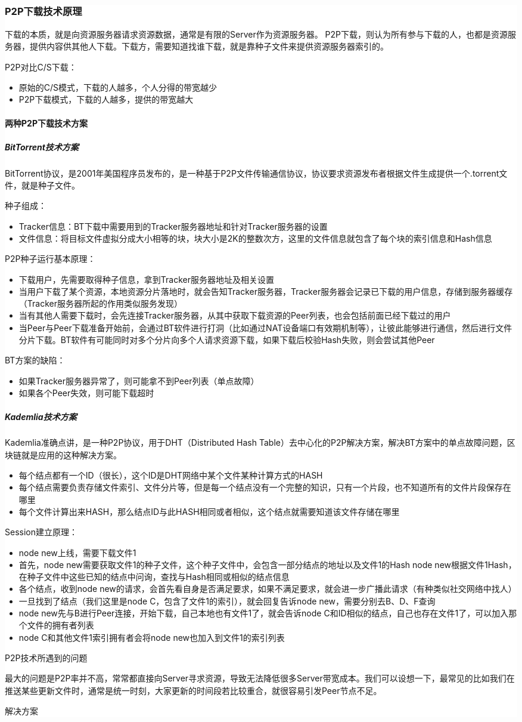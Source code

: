 ### P2P下载技术原理

下载的本质，就是向资源服务器请求资源数据，通常是有限的Server作为资源服务器。
P2P下载，则认为所有参与下载的人，也都是资源服务器，提供内容供其他人下载。下载方，需要知道找谁下载，就是靠种子文件来提供资源服务器索引的。

P2P对比C/S下载：

- 原始的C/S模式，下载的人越多，个人分得的带宽越少
- P2P下载模式，下载的人越多，提供的带宽越大

#### 两种P2P下载技术方案

##### BitTorrent技术方案

BitTorrent协议，是2001年美国程序员发布的，是一种基于P2P文件传输通信协议，协议要求资源发布者根据文件生成提供一个.torrent文件，就是种子文件。

种子组成：

- Tracker信息：BT下载中需要用到的Tracker服务器地址和针对Tracker服务器的设置
- 文件信息：将目标文件虚拟分成大小相等的块，块大小是2K的整数次方，这里的文件信息就包含了每个块的索引信息和Hash信息

P2P种子运行基本原理：

- 下载用户，先需要取得种子信息，拿到Tracker服务器地址及相关设置
- 当用户下载了某个资源，本地资源分片落地时，就会告知Tracker服务器，Tracker服务器会记录已下载的用户信息，存储到服务器缓存（Tracker服务器所起的作用类似服务发现）
- 当有其他人需要下载时，会先连接Tracker服务器，从其中获取下载资源的Peer列表，也会包括前面已经下载过的用户
- 当Peer与Peer下载准备开始前，会通过BT软件进行打洞（比如通过NAT设备端口有效期机制等），让彼此能够进行通信，然后进行文件分片下载。BT软件有可能同时对多个分片向多个人请求资源下载，如果下载后校验Hash失败，则会尝试其他Peer

BT方案的缺陷：

- 如果Tracker服务器异常了，则可能拿不到Peer列表（单点故障）
- 如果各个Peer失效，则可能下载超时

##### Kademlia技术方案

Kademlia准确点讲，是一种P2P协议，用于DHT（Distributed Hash Table）去中心化的P2P解决方案，解决BT方案中的单点故障问题，区块链就是应用的这种解决方案。

- 每个结点都有一个ID（很长），这个ID是DHT网络中某个文件某种计算方式的HASH
- 每个结点需要负责存储文件索引、文件分片等，但是每一个结点没有一个完整的知识，只有一个片段，也不知道所有的文件片段保存在哪里
- 每个文件计算出来HASH，那么结点ID与此HASH相同或者相似，这个结点就需要知道该文件存储在哪里

Session建立原理：

- node new上线，需要下载文件1
- 首先，node new需要获取文件1的种子文件，这个种子文件中，会包含一部分结点的地址以及文件1的Hash
node new根据文件1Hash，在种子文件中这些已知的结点中问询，查找与Hash相同或相似的结点信息
- 各个结点，收到node new的请求，会首先看自身是否满足要求，如果不满足要求，就会进一步广播此请求（有种类似社交网络中找人）
- 一旦找到了结点（我们这里是node C，包含了文件1的索引），就会回复告诉node new，需要分别去B、D、F查询
- node new先与B进行Peer连接，开始下载，自己本地也有文件1了，就会告诉node C和ID相似的结点，自己也存在文件1了，可以加入那个文件的拥有者列表
- node C和其他文件1索引拥有者会将node new也加入到文件1的索引列表

P2P技术所遇到的问题

最大的问题是P2P率并不高，常常都直接向Server寻求资源，导致无法降低很多Server带宽成本。我们可以设想一下，最常见的比如我们在推送某些更新文件时，通常是统一时刻，大家更新的时间段若比较重合，就很容易引发Peer节点不足。

解决方案
